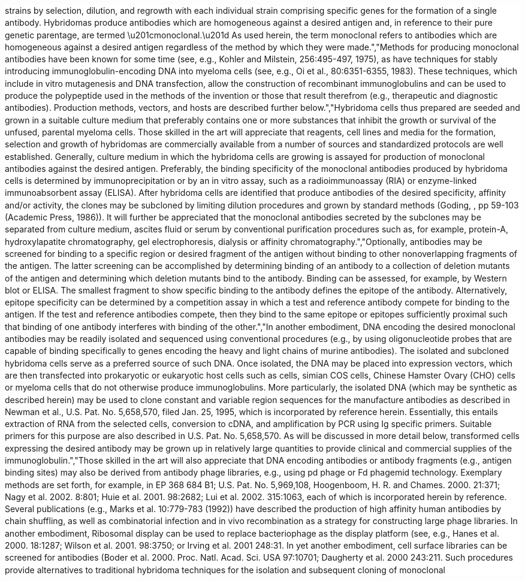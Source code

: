strains by selection, dilution, and regrowth with each individual strain comprising specific genes for the formation of a single antibody. Hybridomas produce antibodies which are homogeneous against a desired antigen and, in reference to their pure genetic parentage, are termed \u201cmonoclonal.\u201d As used herein, the term monoclonal refers to antibodies which are homogeneous against a desired antigen regardless of the method by which they were made.","Methods for producing monoclonal antibodies have been known for some time (see, e.g., Kohler and Milstein, 256:495-497, 1975), as have techniques for stably introducing immunoglobulin-encoding DNA into myeloma cells (see, e.g., Oi et al., 80:6351-6355, 1983). These techniques, which include in vitro mutagenesis and DNA transfection, allow the construction of recombinant immunoglobulins and can be used to produce the polypeptide used in the methods of the invention or those that result therefrom (e.g., therapeutic and diagnostic antibodies). Production methods, vectors, and hosts are described further below.","Hybridoma cells thus prepared are seeded and grown in a suitable culture medium that preferably contains one or more substances that inhibit the growth or survival of the unfused, parental myeloma cells. Those skilled in the art will appreciate that reagents, cell lines and media for the formation, selection and growth of hybridomas are commercially available from a number of sources and standardized protocols are well established. Generally, culture medium in which the hybridoma cells are growing is assayed for production of monoclonal antibodies against the desired antigen. Preferably, the binding specificity of the monoclonal antibodies produced by hybridoma cells is determined by immunoprecipitation or by an in vitro assay, such as a radioimmunoassay (RIA) or enzyme-linked immunoabsorbent assay (ELISA). After hybridoma cells are identified that produce antibodies of the desired specificity, affinity and\/or activity, the clones may be subcloned by limiting dilution procedures and grown by standard methods (Goding, , pp 59-103 (Academic Press, 1986)). It will further be appreciated that the monoclonal antibodies secreted by the subclones may be separated from culture medium, ascites fluid or serum by conventional purification procedures such as, for example, protein-A, hydroxylapatite chromatography, gel electrophoresis, dialysis or affinity chromatography.","Optionally, antibodies may be screened for binding to a specific region or desired fragment of the antigen without binding to other nonoverlapping fragments of the antigen. The latter screening can be accomplished by determining binding of an antibody to a collection of deletion mutants of the antigen and determining which deletion mutants bind to the antibody. Binding can be assessed, for example, by Western blot or ELISA. The smallest fragment to show specific binding to the antibody defines the epitope of the antibody. Alternatively, epitope specificity can be determined by a competition assay in which a test and reference antibody compete for binding to the antigen. If the test and reference antibodies compete, then they bind to the same epitope or epitopes sufficiently proximal such that binding of one antibody interferes with binding of the other.","In another embodiment, DNA encoding the desired monoclonal antibodies may be readily isolated and sequenced using conventional procedures (e.g., by using oligonucleotide probes that are capable of binding specifically to genes encoding the heavy and light chains of murine antibodies). The isolated and subcloned hybridoma cells serve as a preferred source of such DNA. Once isolated, the DNA may be placed into expression vectors, which are then transfected into prokaryotic or eukaryotic host cells such as cells, simian COS cells, Chinese Hamster Ovary (CHO) cells or myeloma cells that do not otherwise produce immunoglobulins. More particularly, the isolated DNA (which may be synthetic as described herein) may be used to clone constant and variable region sequences for the manufacture antibodies as described in Newman et al., U.S. Pat. No. 5,658,570, filed Jan. 25, 1995, which is incorporated by reference herein. Essentially, this entails extraction of RNA from the selected cells, conversion to cDNA, and amplification by PCR using Ig specific primers. Suitable primers for this purpose are also described in U.S. Pat. No. 5,658,570. As will be discussed in more detail below, transformed cells expressing the desired antibody may be grown up in relatively large quantities to provide clinical and commercial supplies of the immunoglobulin.","Those skilled in the art will also appreciate that DNA encoding antibodies or antibody fragments (e.g., antigen binding sites) may also be derived from antibody phage libraries, e.g., using pd phage or Fd phagemid technology. Exemplary methods are set forth, for example, in EP 368 684 B1; U.S. Pat. No. 5,969,108, Hoogenboom, H. R. and Chames. 2000. 21:371; Nagy et al. 2002. 8:801; Huie et al. 2001. 98:2682; Lui et al. 2002. 315:1063, each of which is incorporated herein by reference. Several publications (e.g., Marks et al. 10:779-783 (1992)) have described the production of high affinity human antibodies by chain shuffling, as well as combinatorial infection and in vivo recombination as a strategy for constructing large phage libraries. In another embodiment, Ribosomal display can be used to replace bacteriophage as the display platform (see, e.g., Hanes et al. 2000. 18:1287; Wilson et al. 2001. 98:3750; or Irving et al. 2001 248:31. In yet another embodiment, cell surface libraries can be screened for antibodies (Boder et al. 2000. Proc. Natl. Acad. Sci. USA 97:10701; Daugherty et al. 2000 243:211. Such procedures provide alternatives to traditional hybridoma techniques for the isolation and subsequent cloning of monoclonal